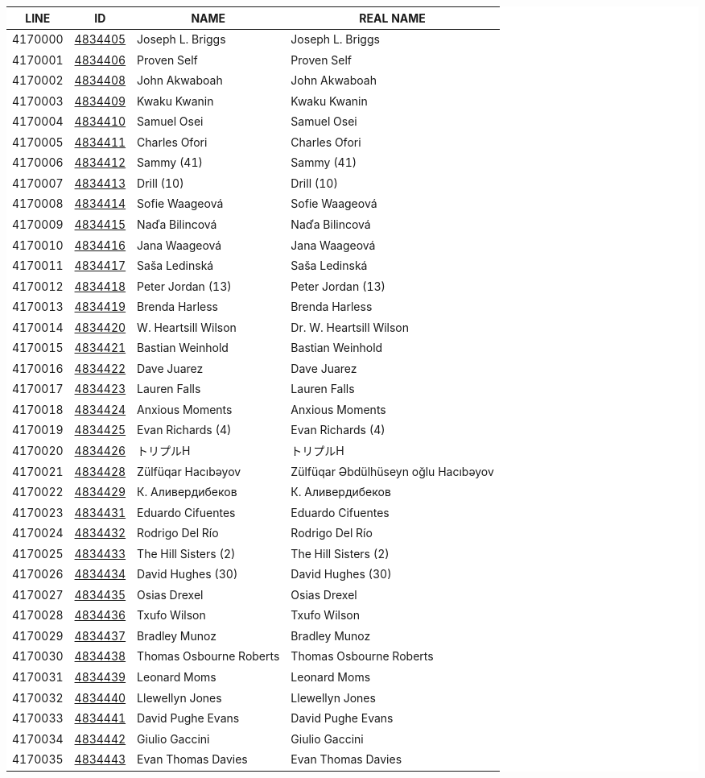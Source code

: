 | LINE   | ID        | NAME      | REAL NAME  |
| ------ | --------- | --------- | ---------- |
| 4170000 | [4834405](https://www.discogs.com/artist/4834405) | Joseph L. Briggs | Joseph L. Briggs |
| 4170001 | [4834406](https://www.discogs.com/artist/4834406) | Proven Self | Proven Self |
| 4170002 | [4834408](https://www.discogs.com/artist/4834408) | John Akwaboah | John Akwaboah |
| 4170003 | [4834409](https://www.discogs.com/artist/4834409) | Kwaku Kwanin | Kwaku Kwanin |
| 4170004 | [4834410](https://www.discogs.com/artist/4834410) | Samuel Osei | Samuel Osei |
| 4170005 | [4834411](https://www.discogs.com/artist/4834411) | Charles Ofori | Charles Ofori |
| 4170006 | [4834412](https://www.discogs.com/artist/4834412) | Sammy (41) | Sammy (41) |
| 4170007 | [4834413](https://www.discogs.com/artist/4834413) | Drill (10) | Drill (10) |
| 4170008 | [4834414](https://www.discogs.com/artist/4834414) | Sofie Waageová | Sofie Waageová |
| 4170009 | [4834415](https://www.discogs.com/artist/4834415) | Naďa Bilincová | Naďa Bilincová |
| 4170010 | [4834416](https://www.discogs.com/artist/4834416) | Jana Waageová | Jana Waageová |
| 4170011 | [4834417](https://www.discogs.com/artist/4834417) | Saša Ledinská | Saša Ledinská |
| 4170012 | [4834418](https://www.discogs.com/artist/4834418) | Peter Jordan (13) | Peter Jordan (13) |
| 4170013 | [4834419](https://www.discogs.com/artist/4834419) | Brenda Harless | Brenda Harless |
| 4170014 | [4834420](https://www.discogs.com/artist/4834420) | W. Heartsill Wilson | Dr. W. Heartsill Wilson |
| 4170015 | [4834421](https://www.discogs.com/artist/4834421) | Bastian Weinhold | Bastian Weinhold |
| 4170016 | [4834422](https://www.discogs.com/artist/4834422) | Dave Juarez | Dave Juarez |
| 4170017 | [4834423](https://www.discogs.com/artist/4834423) | Lauren Falls | Lauren Falls |
| 4170018 | [4834424](https://www.discogs.com/artist/4834424) | Anxious Moments | Anxious Moments |
| 4170019 | [4834425](https://www.discogs.com/artist/4834425) | Evan Richards (4) | Evan Richards (4) |
| 4170020 | [4834426](https://www.discogs.com/artist/4834426) | トリプルH | トリプルH |
| 4170021 | [4834428](https://www.discogs.com/artist/4834428) | Zülfüqar Hacıbəyov | Zülfüqar Əbdülhüseyn oğlu Hacıbəyov |
| 4170022 | [4834429](https://www.discogs.com/artist/4834429) | К. Аливердибеков | К. Аливердибеков |
| 4170023 | [4834431](https://www.discogs.com/artist/4834431) | Eduardo Cifuentes | Eduardo Cifuentes |
| 4170024 | [4834432](https://www.discogs.com/artist/4834432) | Rodrigo Del Río | Rodrigo Del Río |
| 4170025 | [4834433](https://www.discogs.com/artist/4834433) | The Hill Sisters (2) | The Hill Sisters (2) |
| 4170026 | [4834434](https://www.discogs.com/artist/4834434) | David Hughes (30) | David Hughes (30) |
| 4170027 | [4834435](https://www.discogs.com/artist/4834435) | Osias Drexel | Osias Drexel |
| 4170028 | [4834436](https://www.discogs.com/artist/4834436) | Txufo Wilson | Txufo Wilson |
| 4170029 | [4834437](https://www.discogs.com/artist/4834437) | Bradley Munoz | Bradley Munoz |
| 4170030 | [4834438](https://www.discogs.com/artist/4834438) | Thomas Osbourne Roberts | Thomas Osbourne Roberts |
| 4170031 | [4834439](https://www.discogs.com/artist/4834439) | Leonard Moms | Leonard Moms |
| 4170032 | [4834440](https://www.discogs.com/artist/4834440) | Llewellyn Jones | Llewellyn Jones |
| 4170033 | [4834441](https://www.discogs.com/artist/4834441) | David Pughe Evans | David Pughe Evans |
| 4170034 | [4834442](https://www.discogs.com/artist/4834442) | Giulio Gaccini | Giulio Gaccini |
| 4170035 | [4834443](https://www.discogs.com/artist/4834443) | Evan Thomas Davies | Evan Thomas Davies |